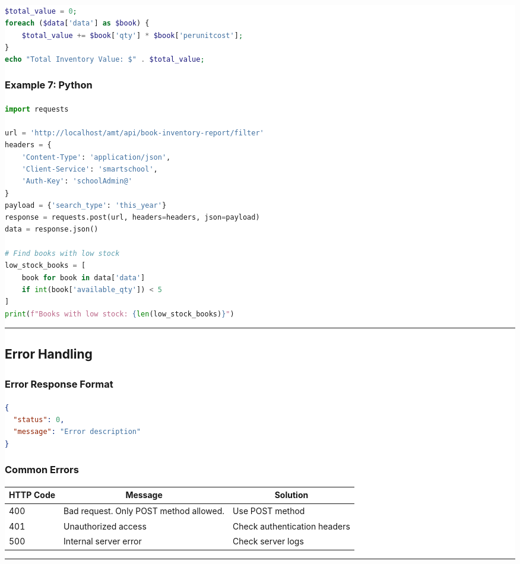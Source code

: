 ```php
$total_value = 0;
foreach ($data['data'] as $book) {
    $total_value += $book['qty'] * $book['perunitcost'];
}
echo "Total Inventory Value: $" . $total_value;
```

### Example 7: Python

```python
import requests

url = 'http://localhost/amt/api/book-inventory-report/filter'
headers = {
    'Content-Type': 'application/json',
    'Client-Service': 'smartschool',
    'Auth-Key': 'schoolAdmin@'
}
payload = {'search_type': 'this_year'}
response = requests.post(url, headers=headers, json=payload)
data = response.json()

# Find books with low stock
low_stock_books = [
    book for book in data['data'] 
    if int(book['available_qty']) < 5
]
print(f"Books with low stock: {len(low_stock_books)}")
```

---

## Error Handling

### Error Response Format

```json
{
  "status": 0,
  "message": "Error description"
}
```

### Common Errors

| HTTP Code | Message | Solution |
|-----------|---------|----------|
| 400 | Bad request. Only POST method allowed. | Use POST method |
| 401 | Unauthorized access | Check authentication headers |
| 500 | Internal server error | Check server logs |

---